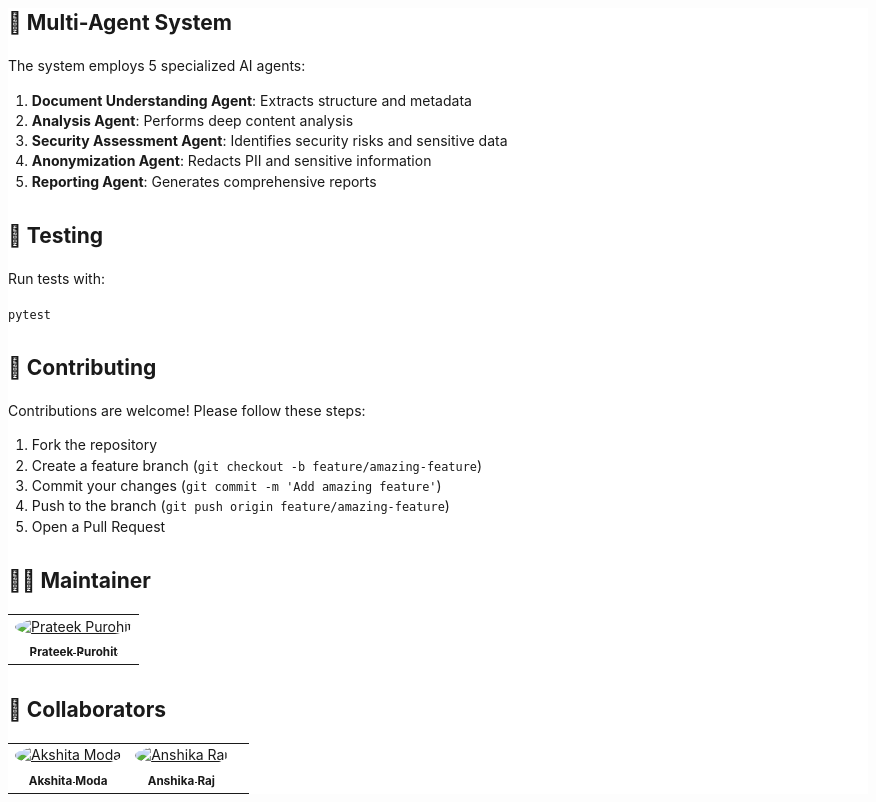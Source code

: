 ## 🤖 Multi-Agent System

The system employs 5 specialized AI agents:

1. **Document Understanding Agent**: Extracts structure and metadata
2. **Analysis Agent**: Performs deep content analysis
3. **Security Assessment Agent**: Identifies security risks and sensitive data
4. **Anonymization Agent**: Redacts PII and sensitive information
5. **Reporting Agent**: Generates comprehensive reports

## 🧪 Testing

Run tests with:

```bash
pytest
```

## 🤝 Contributing

Contributions are welcome! Please follow these steps:

1. Fork the repository
2. Create a feature branch (`git checkout -b feature/amazing-feature`)
3. Commit your changes (`git commit -m 'Add amazing feature'`)
4. Push to the branch (`git push origin feature/amazing-feature`)
5. Open a Pull Request

## 👨‍💻 Maintainer

<table>
  <tr>
    <td align="center">
      <a href="https://github.com/prateekpurohit13">
        <img src="https://github.com/prateekpurohit13.png" width="100px;" alt="Prateek Purohit" style="border-radius: 50%;"/>
        <br />
        <sub><b>Prateek Purohit</b></sub>
      </a>
    </td>
  </tr>
</table>

## 👥 Collaborators

<table>
  <tr>
    <td align="center">
      <a href="https://github.com/AKSHITAMODA">
        <img src="https://github.com/AKSHITAMODA.png" width="100px;" alt="Akshita Moda" style="border-radius: 50%;"/>
        <br />
        <sub><b>Akshita Moda</b></sub>
      </a>
    </td>
    <td align="center">
      <a href="https://github.com/ANSHIKARAJ111">
        <img src="https://github.com/ANSHIKARAJ111.png" width="100px;" alt="Anshika Raj" style="border-radius: 50%;"/>
        <br />
        <sub><b>Anshika Raj</b></sub>
      </a>
    </td>
    <td align="center">
      <a href="https://github.com/pratyushverma2005-debug">
